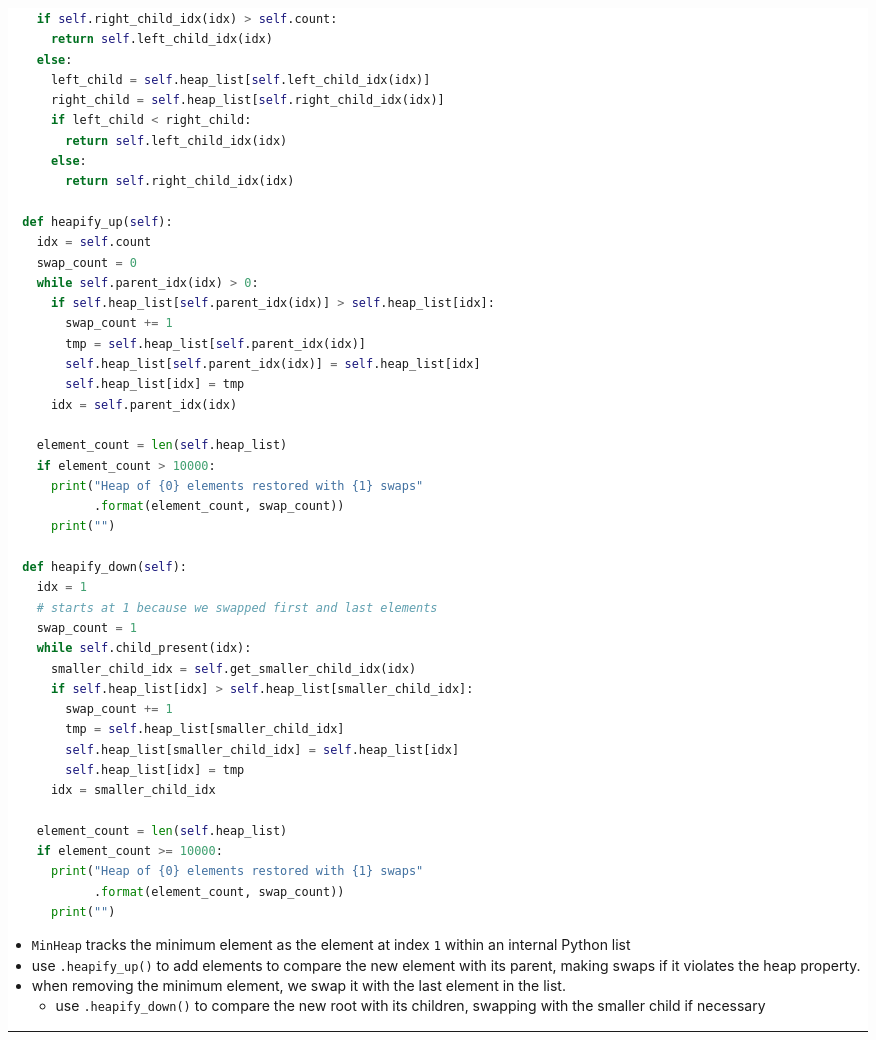 ```python
    if self.right_child_idx(idx) > self.count:
      return self.left_child_idx(idx)
    else:
      left_child = self.heap_list[self.left_child_idx(idx)]
      right_child = self.heap_list[self.right_child_idx(idx)]
      if left_child < right_child:
        return self.left_child_idx(idx)
      else:
        return self.right_child_idx(idx)
    
  def heapify_up(self):
    idx = self.count
    swap_count = 0
    while self.parent_idx(idx) > 0:
      if self.heap_list[self.parent_idx(idx)] > self.heap_list[idx]:
        swap_count += 1
        tmp = self.heap_list[self.parent_idx(idx)]
        self.heap_list[self.parent_idx(idx)] = self.heap_list[idx]
        self.heap_list[idx] = tmp
      idx = self.parent_idx(idx)

    element_count = len(self.heap_list)
    if element_count > 10000:
      print("Heap of {0} elements restored with {1} swaps"
            .format(element_count, swap_count))
      print("")    
      
  def heapify_down(self):
    idx = 1
    # starts at 1 because we swapped first and last elements
    swap_count = 1
    while self.child_present(idx):
      smaller_child_idx = self.get_smaller_child_idx(idx)
      if self.heap_list[idx] > self.heap_list[smaller_child_idx]:
        swap_count += 1
        tmp = self.heap_list[smaller_child_idx]
        self.heap_list[smaller_child_idx] = self.heap_list[idx]
        self.heap_list[idx] = tmp
      idx = smaller_child_idx

    element_count = len(self.heap_list)
    if element_count >= 10000:
      print("Heap of {0} elements restored with {1} swaps"
            .format(element_count, swap_count))
      print("")  
```

* `MinHeap` tracks the minimum element as the element at index `1` within an internal Python list
* use `.heapify_up()` to add elements to compare the new element with its parent, making swaps if it violates the heap property.
* when removing the minimum element, we swap it with the last element in the list.
  * use `.heapify_down()` to compare the new root with its children, swapping with the smaller child if necessary

---